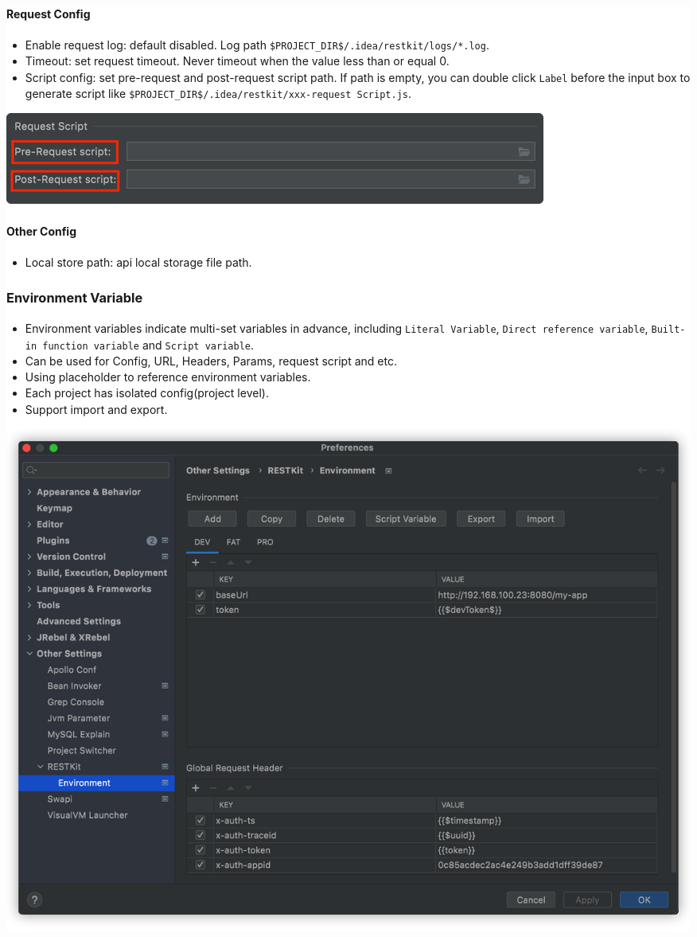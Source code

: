 #### Request Config
- Enable request log: default disabled. Log path `$PROJECT_DIR$/.idea/restkit/logs/*.log`.
- Timeout: set request timeout. Never timeout when the value less than or equal 0.
- Script config: set pre-request and post-request script path. If path is empty, you can double click `Label` before the input box to generate script like `$PROJECT_DIR$/.idea/restkit/xxx-request Script.js`.

![](images/script_setting.png)

#### Other Config
- Local store path: api local storage file path.

### Environment Variable
- Environment variables indicate multi-set variables in advance, including `Literal Variable`, `Direct reference variable`, `Built-in function variable` and `Script variable`.
- Can be used for Config, URL, Headers, Params, request script and etc.
- Using placeholder to reference environment variables.
- Each project has isolated config(project level).
- Support import and export.

![environment.png](images/environment.png)
